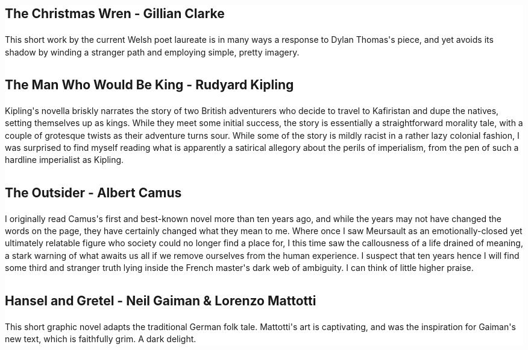 The Christmas Wren - Gillian Clarke
----
This short work by the current Welsh poet laureate is in many ways a response to Dylan Thomas's piece, and yet avoids its shadow by winding a stranger path and employing simple, pretty imagery.

The Man Who Would Be King - Rudyard Kipling
----
Kipling's novella briskly narrates the story of two British adventurers who decide to travel to Kafiristan and dupe the natives, setting themselves up as kings. While they meet some initial success, the story is essentially a straightforward morality tale, with a couple of grotesque twists as their adventure turns sour. While some of the story is mildly racist in a rather lazy colonial fashion, I was surprised to find myself reading what is apparently a satirical allegory about the perils of imperialism, from the pen of such a hardline imperialist as Kipling.

The Outsider - Albert Camus
----
I originally read Camus's first and best-known novel more than ten years ago, and while the years may not have changed the words on the page, they have certainly changed what they mean to me. Where once I saw Meursault as an emotionally-closed yet ultimately relatable figure who society could no longer find a place for, I this time saw the callousness of a life drained of meaning, a stark warning of what awaits us all if we remove ourselves from the human experience. I suspect that ten years hence I will find some third and stranger truth lying inside the French master's dark web of ambiguity. I can think of little higher praise.

Hansel and Gretel - Neil Gaiman & Lorenzo Mattotti
----
This short graphic novel adapts the traditional German folk tale. Mattotti's art is captivating, and was the inspiration for Gaiman's new text, which is faithfully grim. A dark delight.
